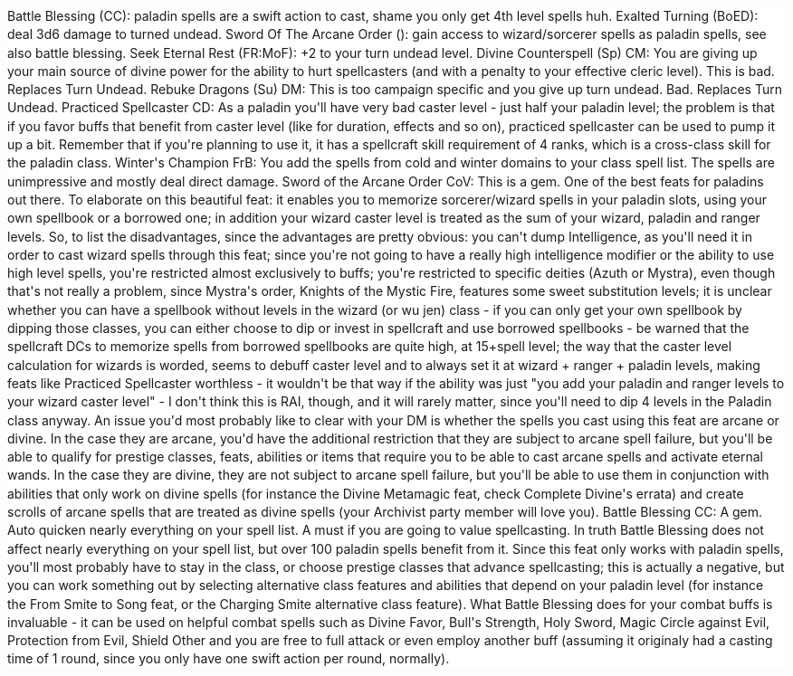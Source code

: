 Battle Blessing (CC): paladin spells are a swift action to cast, shame you only get 4th level spells huh.
Exalted Turning (BoED): deal 3d6 damage to turned undead.
Sword Of The Arcane Order (): gain access to wizard/sorcerer spells as paladin spells, see also battle blessing.
Seek Eternal Rest (FR:MoF): +2 to your turn undead level.
Divine Counterspell (Sp) CM: You are giving up your main source of divine power for the ability to hurt spellcasters (and with a penalty to your effective cleric level). This is bad. Replaces Turn Undead.
Rebuke Dragons (Su) DM: This is too campaign specific and you give up turn undead. Bad. Replaces Turn Undead.
Practiced Spellcaster CD: As a paladin you'll have very bad caster level - just half your paladin level; the problem is that if you favor buffs that benefit from caster level (like for duration, effects and so on), practiced spellcaster can be used to pump it up a bit. Remember that if you're planning to use it, it has a spellcraft skill requirement of 4 ranks, which is a cross-class skill for the paladin class.
Winter's Champion FrB: You add the spells from cold and winter domains to your class spell list. The spells are unimpressive and mostly deal direct damage.
Sword of the Arcane Order CoV: This is a gem. One of the best feats for paladins out there. To elaborate on this beautiful feat: it enables you to memorize sorcerer/wizard spells in your paladin slots, using your own spellbook or a borrowed one; in addition your wizard caster level is treated as the sum of your wizard, paladin and ranger levels. So, to list the disadvantages, since the advantages are pretty obvious: you can't dump Intelligence, as you'll need it in order to cast wizard spells through this feat; since you're not going to have a really high intelligence modifier or the ability to use high level spells, you're restricted almost exclusively to buffs; you're restricted to specific deities (Azuth or Mystra), even though that's not really a problem, since Mystra's order, Knights of the Mystic Fire, features some sweet substitution levels; it is unclear whether you can have a spellbook without levels in the wizard (or wu jen) class - if you can only get your own spellbook by dipping those classes, you can either choose to dip or invest in spellcraft and use borrowed spellbooks - be warned that the spellcraft DCs to memorize spells from borrowed spellbooks are quite high, at 15+spell level; the way that the caster level calculation for wizards is worded, seems to debuff caster level and to always set it at wizard + ranger + paladin levels, making feats like Practiced Spellcaster worthless - it wouldn't be that way if the ability was just "you add your paladin and ranger levels to your wizard caster level" - I don't think this is RAI, though, and it will rarely matter, since you'll need to dip 4 levels in the Paladin class anyway. An issue you'd most probably like to clear with your DM is whether the spells you cast using this feat are arcane or divine. In the case they are arcane, you'd have the additional restriction that they are subject to arcane spell failure, but you'll be able to qualify for prestige classes, feats, abilities or items that require you to be able to cast arcane spells and activate eternal wands. In the case they are divine, they are not subject to arcane spell failure, but you'll be able to use them in conjunction with abilities that only work on divine spells (for instance the Divine Metamagic feat, check Complete Divine's errata) and create scrolls of arcane spells that are treated as divine spells (your Archivist party member will love you).
Battle Blessing CC: A gem. Auto quicken nearly everything on your spell list. A must if you are going to value spellcasting. In truth Battle Blessing does not affect nearly everything on your spell list, but over 100 paladin spells benefit from it. Since this feat only works with paladin spells, you'll most probably have to stay in the class, or choose prestige classes that advance spellcasting; this is actually a negative, but you can work something out by selecting alternative class features and abilities that depend on your paladin level (for instance the From Smite to Song feat, or the Charging Smite alternative class feature). What Battle Blessing does for your combat buffs is invaluable - it can be used on helpful combat spells such as Divine Favor, Bull's Strength, Holy Sword, Magic Circle against Evil, Protection from Evil, Shield Other and you are free to full attack or even employ another buff (assuming it originaly had a casting time of 1 round, since you only have one swift action per round, normally).